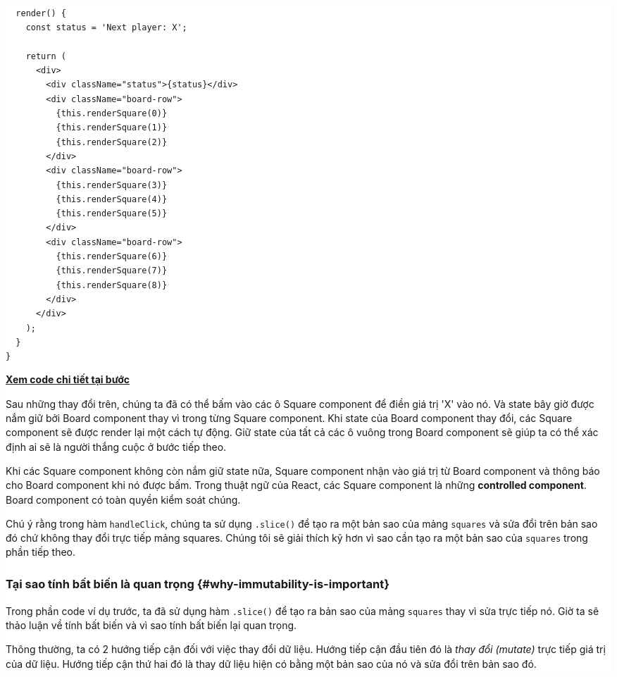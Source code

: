 ```javascript{9-13}
  render() {
    const status = 'Next player: X';

    return (
      <div>
        <div className="status">{status}</div>
        <div className="board-row">
          {this.renderSquare(0)}
          {this.renderSquare(1)}
          {this.renderSquare(2)}
        </div>
        <div className="board-row">
          {this.renderSquare(3)}
          {this.renderSquare(4)}
          {this.renderSquare(5)}
        </div>
        <div className="board-row">
          {this.renderSquare(6)}
          {this.renderSquare(7)}
          {this.renderSquare(8)}
        </div>
      </div>
    );
  }
}
```

**[Xem code chi tiết tại bước](https://codepen.io/gaearon/pen/ybbQJX?editors=0010)**

Sau những thay đổi trên, chúng ta đã có thể bấm vào các ô Square component để  điền giá trị 'X' vào nó. Và state bây giờ được nắm giữ bởi Board component thay vì trong từng Square component. Khi state của Board component thay đổi, các Square component sẽ được render lại một cách tự động. Giữ state của tất cả các ô vuông trong Board component sẽ giúp ta có thể xác định ai sẽ là người thắng cuộc ở bước tiếp theo.

Khi các Square component không còn nắm giữ state nữa, Square component nhận vào giá trị từ Board component và thông báo cho Board component khi nó được bấm. Trong thuật ngữ của React, các Square component là những **controlled component**. Board component có toàn quyền kiểm soát chúng.

Chú ý rằng trong hàm `handleClick`, chúng ta sử dụng `.slice()` để tạo ra một bản sao của mảng `squares` và sửa đổi trên bản sao đó chứ không thay đổi trực tiếp mảng squares. Chúng tôi sẽ giải thích kỹ hơn vì sao cần tạo ra một bản sao của `squares` trong phần tiếp theo.

### Tại sao tính bất biến là quan trọng {#why-immutability-is-important}

Trong phần code ví dụ trước, ta đã sử dụng hàm `.slice()` để tạo ra bản sao của mảng `squares` thay vì sửa trực tiếp nó. Giờ ta sẽ thảo luận về tính bất biến và vì sao tính bất biến lại quan trọng.

Thông thường, ta có 2 hướng tiếp cận đối với việc thay đổi dữ liệu. Hướng tiếp cận đầu tiên đó là *thay đổi (mutate)* trực tiếp giá trị của dữ liệu. Hướng tiếp cận thứ hai đó là thay dữ liệu hiện có bằng một bản sao của nó và sửa đổi trên bản sao đó.
